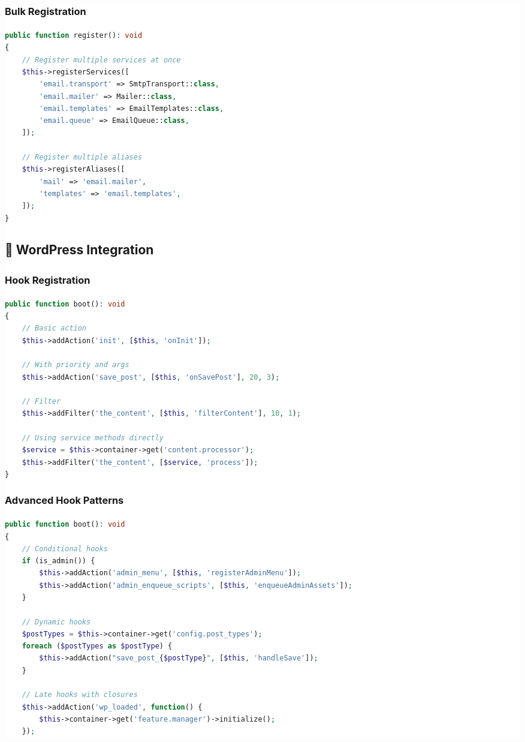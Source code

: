 ### Bulk Registration

```php
public function register(): void
{
    // Register multiple services at once
    $this->registerServices([
        'email.transport' => SmtpTransport::class,
        'email.mailer' => Mailer::class,
        'email.templates' => EmailTemplates::class,
        'email.queue' => EmailQueue::class,
    ]);
    
    // Register multiple aliases
    $this->registerAliases([
        'mail' => 'email.mailer',
        'templates' => 'email.templates',
    ]);
}
```

## 🎣 WordPress Integration

### Hook Registration

```php
public function boot(): void
{
    // Basic action
    $this->addAction('init', [$this, 'onInit']);
    
    // With priority and args
    $this->addAction('save_post', [$this, 'onSavePost'], 20, 3);
    
    // Filter
    $this->addFilter('the_content', [$this, 'filterContent'], 10, 1);
    
    // Using service methods directly
    $service = $this->container->get('content.processor');
    $this->addFilter('the_content', [$service, 'process']);
}
```

### Advanced Hook Patterns

```php
public function boot(): void
{
    // Conditional hooks
    if (is_admin()) {
        $this->addAction('admin_menu', [$this, 'registerAdminMenu']);
        $this->addAction('admin_enqueue_scripts', [$this, 'enqueueAdminAssets']);
    }
    
    // Dynamic hooks
    $postTypes = $this->container->get('config.post_types');
    foreach ($postTypes as $postType) {
        $this->addAction("save_post_{$postType}", [$this, 'handleSave']);
    }
    
    // Late hooks with closures
    $this->addAction('wp_loaded', function() {
        $this->container->get('feature.manager')->initialize();
    });
```